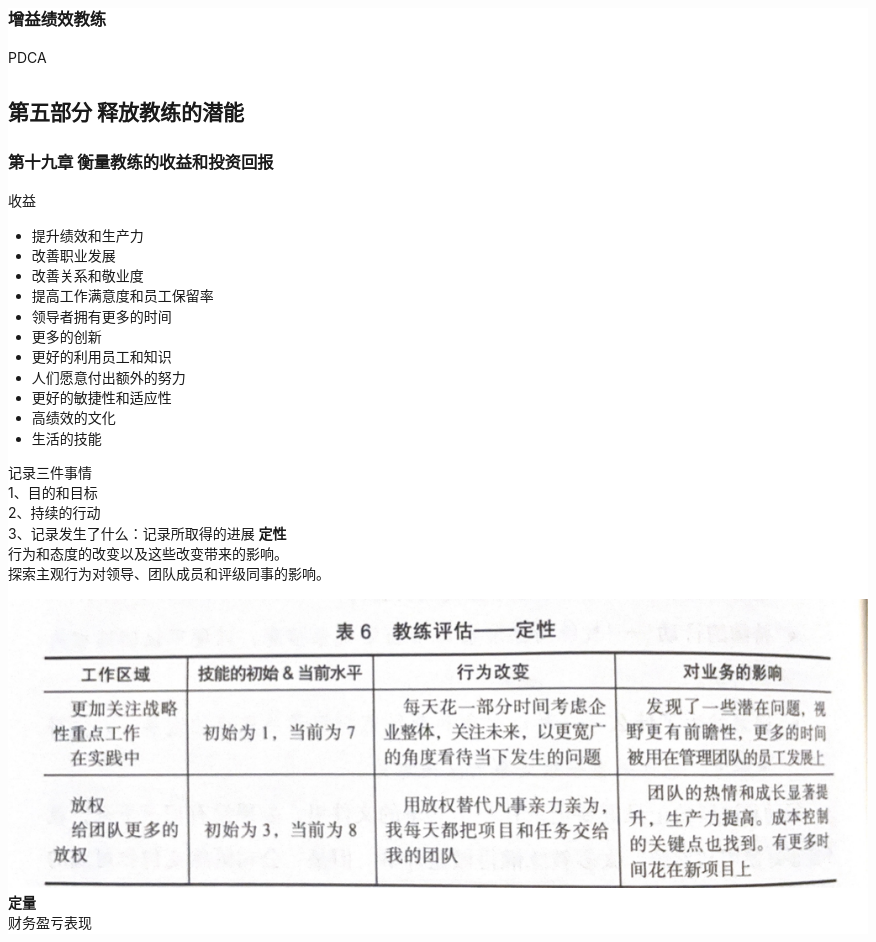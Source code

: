 ### 增益绩效教练

PDCA

## 第五部分 释放教练的潜能

### 第十九章 衡量教练的收益和投资回报

收益

- 提升绩效和生产力
- 改善职业发展
- 改善关系和敬业度
- 提高工作满意度和员工保留率
- 领导者拥有更多的时间
- 更多的创新
- 更好的利用员工和知识
- 人们愿意付出额外的努力
- 更好的敏捷性和适应性
- 高绩效的文化
- 生活的技能

记录三件事情  
1、目的和目标  
2、持续的行动  
3、记录发生了什么：记录所取得的进展
 **定性**  
行为和态度的改变以及这些改变带来的影响。  
探索主观行为对领导、团队成员和评级同事的影响。

![505](../../Attachments/979642757dbb913b3b0a04e2abfae525_MD5.png)  
 **定量**  
财务盈亏表现  